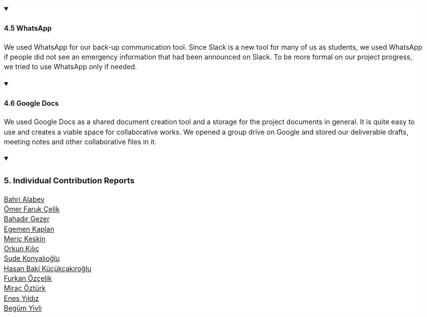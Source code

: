 </details>

<details open><summary><h4>4.5 WhatsApp</h4></summary>

We used WhatsApp for our back-up communication tool. Since Slack is a new tool for many of us as students, we used WhatsApp if people did not see an emergency information that had been announced on Slack. To be more formal on our project progress, we tried to use WhatsApp only if needed.

</details>

<details open><summary><h4>4.6 Google Docs</h4></summary></details>

We used Google Docs as a shared document creation tool and a storage for the project documents in general. It is quite easy to use and creates a viable space for collaborative works.
We opened a group drive on Google and stored our deliverable drafts, meeting notes and other collaborative files in it. 

</details>

<details open><summary><h3>5. Individual Contribution Reports</h3></summary>

[Bahri Alabey](https://github.com/bounswe/bounswe2023group8/wiki/Bahri-Alabey-Individual-Contribution-Report)<br>
[Ömer Faruk Çelik](https://github.com/bounswe/bounswe2023group8/wiki/%C3%96mer-Faruk-%C3%87elik-Individual-Contribution-Report)<br>
[Bahadır Gezer](https://github.com/bounswe/bounswe2023group8/wiki/Bahadır-Gezer-Individual-Contribution-Report---Milestone-1)<br>
[Egemen Kaplan](https://github.com/bounswe/bounswe2023group8/wiki/Egemen-Kaplan-Individual-Contribution-Report)<br>
[Meriç Keskin](https://github.com/bounswe/bounswe2023group8/wiki/Meri%C3%A7-Keskin-Individual-Contribution-Report)<br>
[Orkun Kılıç](https://github.com/bounswe/bounswe2023group8/wiki/Orkun-Mahir-Kilic-Individual-Report)<br>
[Sude Konyalıoğlu](https://github.com/bounswe/bounswe2023group8/wiki/Sude-Konyal%C4%B1o%C4%9Flu-Individual-Contribution-Report)<br>
[Hasan Baki Küçükçakıroğlu](https://github.com/bounswe/bounswe2023group8/wiki/Hasan-Baki-K%C3%BC%C3%A7%C3%BCk%C3%A7ak%C4%B1ro%C4%9Flu-Individual-Contribution-Report)<br>
[Furkan Özçelik](https://github.com/bounswe/bounswe2023group8/wiki/%C4%B0brahim-Furkan-%C3%96z%C3%A7elik-Individual-Contribution-Report)<br>
[Miraç Öztürk](https://github.com/bounswe/bounswe2023group8/wiki/Mira%C3%A7-%C3%96zt%C3%BCrk-Individual-Contribution-Report)<br>
[Enes Yıldız](https://github.com/bounswe/bounswe2023group8/wiki/Enes-Y%C4%B1ld%C4%B1z-Individual-Contribution-Report)<br>
[Begüm Yivli](https://github.com/bounswe/bounswe2023group8/wiki/Beg%C3%BCm-Yivli-Individual-Contribution-Report)<br>

</details>


